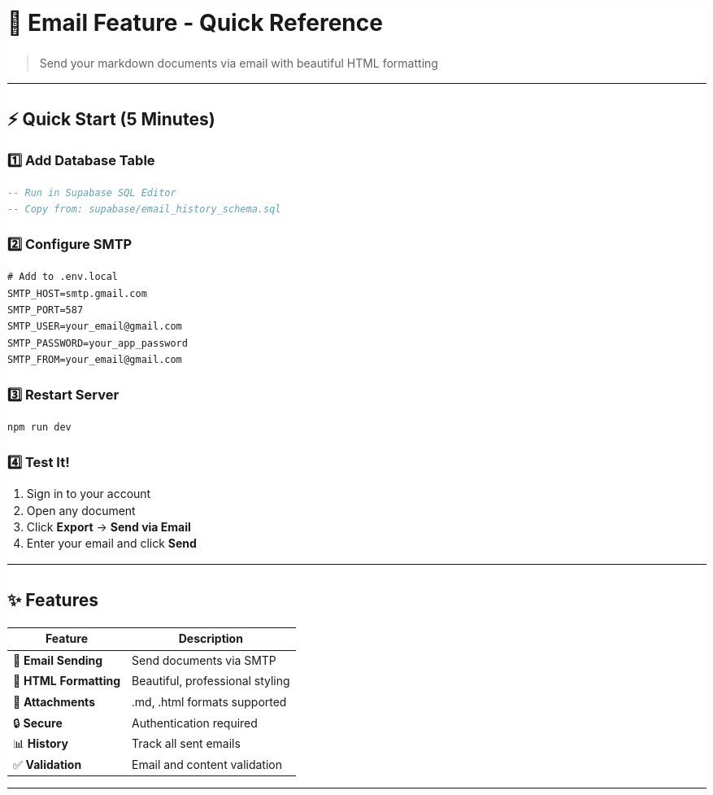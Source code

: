 # 📧 Email Feature - Quick Reference

> Send your markdown documents via email with beautiful HTML formatting

---

## ⚡ Quick Start (5 Minutes)

### 1️⃣ Add Database Table
```sql
-- Run in Supabase SQL Editor
-- Copy from: supabase/email_history_schema.sql
```

### 2️⃣ Configure SMTP
```env
# Add to .env.local
SMTP_HOST=smtp.gmail.com
SMTP_PORT=587
SMTP_USER=your_email@gmail.com
SMTP_PASSWORD=your_app_password
SMTP_FROM=your_email@gmail.com
```

### 3️⃣ Restart Server
```bash
npm run dev
```

### 4️⃣ Test It!
1. Sign in to your account
2. Open any document
3. Click **Export** → **Send via Email**
4. Enter your email and click **Send**

---

## ✨ Features

| Feature | Description |
|---------|-------------|
| 📧 **Email Sending** | Send documents via SMTP |
| 🎨 **HTML Formatting** | Beautiful, professional styling |
| 📎 **Attachments** | .md, .html formats supported |
| 🔒 **Secure** | Authentication required |
| 📊 **History** | Track all sent emails |
| ✅ **Validation** | Email and content validation |

---